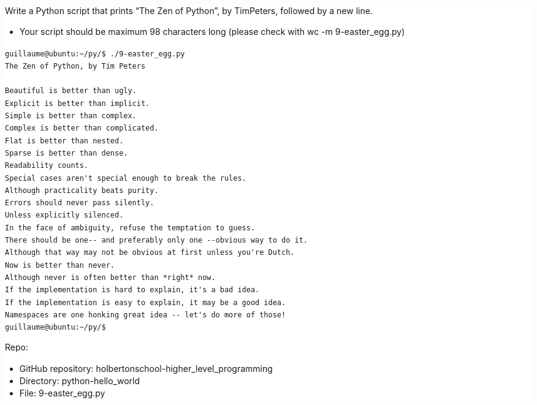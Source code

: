 Write a Python script that prints “The Zen of Python”, by TimPeters, followed by a new line.
* Your script should be maximum 98 characters long (please check with wc -m 9-easter_egg.py)
```
guillaume@ubuntu:~/py/$ ./9-easter_egg.py
The Zen of Python, by Tim Peters

Beautiful is better than ugly.
Explicit is better than implicit.
Simple is better than complex.
Complex is better than complicated.
Flat is better than nested.
Sparse is better than dense.
Readability counts.
Special cases aren't special enough to break the rules.
Although practicality beats purity.
Errors should never pass silently.
Unless explicitly silenced.
In the face of ambiguity, refuse the temptation to guess.
There should be one-- and preferably only one --obvious way to do it.
Although that way may not be obvious at first unless you're Dutch.
Now is better than never.
Although never is often better than *right* now.
If the implementation is hard to explain, it's a bad idea.
If the implementation is easy to explain, it may be a good idea.
Namespaces are one honking great idea -- let's do more of those!
guillaume@ubuntu:~/py/$
```
Repo:
* GitHub repository: holbertonschool-higher_level_programming
* Directory: python-hello_world
* File: 9-easter_egg.py
